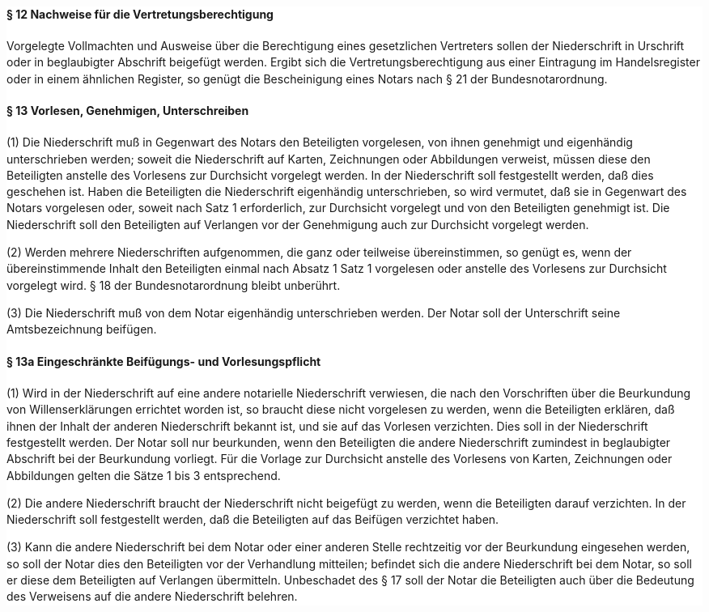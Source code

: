 #### § 12 Nachweise für die Vertretungsberechtigung

Vorgelegte Vollmachten und Ausweise über die Berechtigung eines
gesetzlichen Vertreters sollen der Niederschrift in Urschrift oder in
beglaubigter Abschrift beigefügt werden. Ergibt sich die
Vertretungsberechtigung aus einer Eintragung im Handelsregister oder
in einem ähnlichen Register, so genügt die Bescheinigung eines Notars
nach § 21 der Bundesnotarordnung.

#### § 13 Vorlesen, Genehmigen, Unterschreiben

(1) Die Niederschrift muß in Gegenwart des Notars den Beteiligten
vorgelesen, von ihnen genehmigt und eigenhändig unterschrieben werden;
soweit die Niederschrift auf Karten, Zeichnungen oder Abbildungen
verweist, müssen diese den Beteiligten anstelle des Vorlesens zur
Durchsicht vorgelegt werden. In der Niederschrift soll festgestellt
werden, daß dies geschehen ist. Haben die Beteiligten die
Niederschrift eigenhändig unterschrieben, so wird vermutet, daß sie in
Gegenwart des Notars vorgelesen oder, soweit nach Satz 1 erforderlich,
zur Durchsicht vorgelegt und von den Beteiligten genehmigt ist. Die
Niederschrift soll den Beteiligten auf Verlangen vor der Genehmigung
auch zur Durchsicht vorgelegt werden.

(2) Werden mehrere Niederschriften aufgenommen, die ganz oder
teilweise übereinstimmen, so genügt es, wenn der übereinstimmende
Inhalt den Beteiligten einmal nach Absatz 1 Satz 1 vorgelesen oder
anstelle des Vorlesens zur Durchsicht vorgelegt wird. § 18 der
Bundesnotarordnung bleibt unberührt.

(3) Die Niederschrift muß von dem Notar eigenhändig unterschrieben
werden. Der Notar soll der Unterschrift seine Amtsbezeichnung
beifügen.

#### § 13a Eingeschränkte Beifügungs- und Vorlesungspflicht

(1) Wird in der Niederschrift auf eine andere notarielle Niederschrift
verwiesen, die nach den Vorschriften über die Beurkundung von
Willenserklärungen errichtet worden ist, so braucht diese nicht
vorgelesen zu werden, wenn die Beteiligten erklären, daß ihnen der
Inhalt der anderen Niederschrift bekannt ist, und sie auf das Vorlesen
verzichten. Dies soll in der Niederschrift festgestellt werden. Der
Notar soll nur beurkunden, wenn den Beteiligten die andere
Niederschrift zumindest in beglaubigter Abschrift bei der Beurkundung
vorliegt. Für die Vorlage zur Durchsicht anstelle des Vorlesens von
Karten, Zeichnungen oder Abbildungen gelten die Sätze 1 bis 3
entsprechend.

(2) Die andere Niederschrift braucht der Niederschrift nicht beigefügt
zu werden, wenn die Beteiligten darauf verzichten. In der
Niederschrift soll festgestellt werden, daß die Beteiligten auf das
Beifügen verzichtet haben.

(3) Kann die andere Niederschrift bei dem Notar oder einer anderen
Stelle rechtzeitig vor der Beurkundung eingesehen werden, so soll der
Notar dies den Beteiligten vor der Verhandlung mitteilen; befindet
sich die andere Niederschrift bei dem Notar, so soll er diese dem
Beteiligten auf Verlangen übermitteln. Unbeschadet des § 17 soll der
Notar die Beteiligten auch über die Bedeutung des Verweisens auf die
andere Niederschrift belehren.
